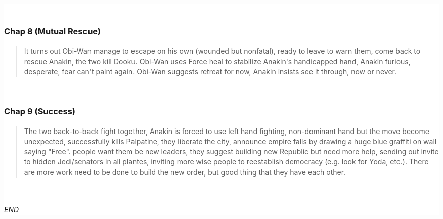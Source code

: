 <br>

### Chap 8 (Mutual Rescue)

> It turns out Obi-Wan manage to escape on his own (wounded but nonfatal), ready to leave to warn them, come back to rescue Anakin, the two kill Dooku. Obi-Wan uses Force heal to stabilize Anakin's handicapped hand, Anakin furious, desperate, fear can't paint again. Obi-Wan suggests retreat for now, Anakin insists see it through, now or never.

<br>

### Chap 9 (Success)

> The two back-to-back fight together, Anakin is forced to use left hand fighting, non-dominant hand but the move become unexpected, successfully kills Palpatine, they liberate the city, announce empire falls by drawing a huge blue graffiti on wall saying "Free". people want them be new leaders, they suggest building new Republic but need more help, sending out invite to hidden Jedi/senators in all plantes, inviting more wise people to reestablish democracy (e.g. look for Yoda, etc.). There are more work need to be done to build the new order, but good thing that they have each other.

<br>

###### END
